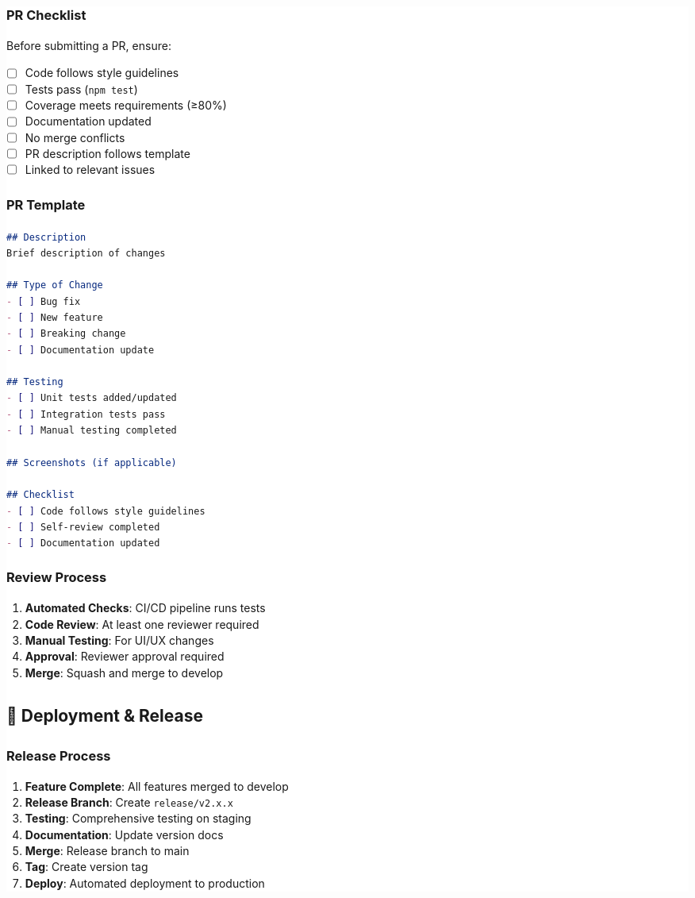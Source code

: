 ### PR Checklist

Before submitting a PR, ensure:

- [ ] Code follows style guidelines
- [ ] Tests pass (`npm test`)
- [ ] Coverage meets requirements (≥80%)
- [ ] Documentation updated
- [ ] No merge conflicts
- [ ] PR description follows template
- [ ] Linked to relevant issues

### PR Template

```markdown
## Description
Brief description of changes

## Type of Change
- [ ] Bug fix
- [ ] New feature
- [ ] Breaking change
- [ ] Documentation update

## Testing
- [ ] Unit tests added/updated
- [ ] Integration tests pass
- [ ] Manual testing completed

## Screenshots (if applicable)

## Checklist
- [ ] Code follows style guidelines
- [ ] Self-review completed
- [ ] Documentation updated
```

### Review Process

1. **Automated Checks**: CI/CD pipeline runs tests
2. **Code Review**: At least one reviewer required
3. **Manual Testing**: For UI/UX changes
4. **Approval**: Reviewer approval required
5. **Merge**: Squash and merge to develop

## 🚀 Deployment & Release

### Release Process

1. **Feature Complete**: All features merged to develop
2. **Release Branch**: Create `release/v2.x.x`
3. **Testing**: Comprehensive testing on staging
4. **Documentation**: Update version docs
5. **Merge**: Release branch to main
6. **Tag**: Create version tag
7. **Deploy**: Automated deployment to production
